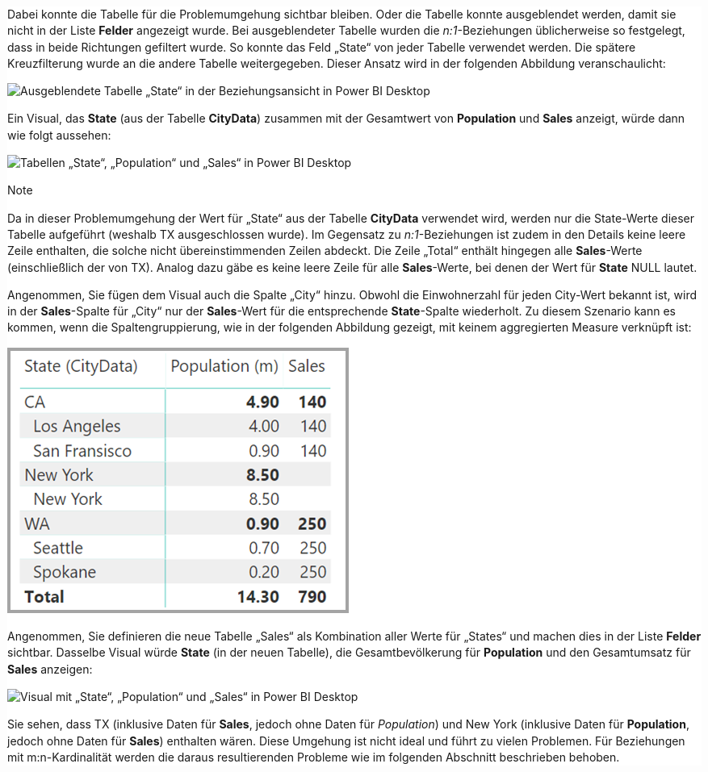 Dabei konnte die Tabelle für die Problemumgehung sichtbar bleiben. Oder die Tabelle konnte ausgeblendet werden, damit sie nicht in der Liste **Felder** angezeigt wurde. Bei ausgeblendeter Tabelle wurden die *n:1*-Beziehungen üblicherweise so festgelegt, dass in beide Richtungen gefiltert wurde. So konnte das Feld „State“ von jeder Tabelle verwendet werden. Die spätere Kreuzfilterung wurde an die andere Tabelle weitergegeben. Dieser Ansatz wird in der folgenden Abbildung veranschaulicht:

![Ausgeblendete Tabelle „State“ in der Beziehungsansicht in Power BI Desktop](media/desktop-many-to-many-relationships/many-to-many-relationships_08.png)

Ein Visual, das **State** (aus der Tabelle **CityData**) zusammen mit der Gesamtwert von **Population** und **Sales** anzeigt, würde dann wie folgt aussehen:

![Tabellen „State“, „Population“ und „Sales“ in Power BI Desktop](media/desktop-many-to-many-relationships/many-to-many-relationships_09.png)

> [!NOTE]
> Da in dieser Problemumgehung der Wert für „State“ aus der Tabelle **CityData** verwendet wird, werden nur die State-Werte dieser Tabelle aufgeführt (weshalb TX ausgeschlossen wurde). Im Gegensatz zu *n:1*-Beziehungen ist zudem in den Details keine leere Zeile enthalten, die solche nicht übereinstimmenden Zeilen abdeckt. Die Zeile „Total“ enthält hingegen alle **Sales**-Werte (einschließlich der von TX). Analog dazu gäbe es keine leere Zeile für alle **Sales**-Werte, bei denen der Wert für **State** NULL lautet.

Angenommen, Sie fügen dem Visual auch die Spalte „City“ hinzu. Obwohl die Einwohnerzahl für jeden City-Wert bekannt ist, wird in der **Sales**-Spalte für „City“ nur der **Sales**-Wert für die entsprechende **State**-Spalte wiederholt. Zu diesem Szenario kann es kommen, wenn die Spaltengruppierung, wie in der folgenden Abbildung gezeigt, mit keinem aggregierten Measure verknüpft ist:

![„State“, „City Population“ und „Sales“ in Power BI Desktop](media/desktop-many-to-many-relationships/many-to-many-relationships_10.png)

Angenommen, Sie definieren die neue Tabelle „Sales“ als Kombination aller Werte für „States“ und machen dies in der Liste **Felder** sichtbar. Dasselbe Visual würde **State** (in der neuen Tabelle), die Gesamtbevölkerung für **Population** und den Gesamtumsatz für **Sales** anzeigen:

![Visual mit „State“, „Population“ und „Sales“ in Power BI Desktop](media/desktop-many-to-many-relationships/many-to-many-relationships_11.png)

Sie sehen, dass TX (inklusive Daten für **Sales**, jedoch ohne Daten für *Population*) und New York (inklusive Daten für **Population**, jedoch ohne Daten für **Sales**) enthalten wären. Diese Umgehung ist nicht ideal und führt zu vielen Problemen. Für Beziehungen mit m:n-Kardinalität werden die daraus resultierenden Probleme wie im folgenden Abschnitt beschrieben behoben.
